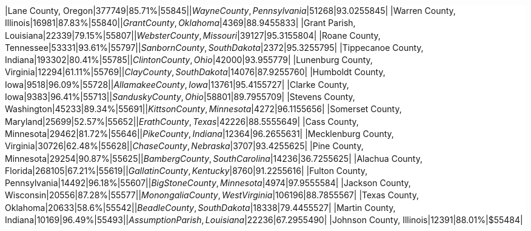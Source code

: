 |Lane County, Oregon|377749|85.71%|$55845|
|Wayne County, Pennsylvania|51268|93.02%|$55845|
|Warren County, Illinois|16981|87.83%|$55840|
|Grant County, Oklahoma|4369|88.94%|$55833|
|Grant Parish, Louisiana|22339|79.15%|$55807|
|Webster County, Missouri|39127|95.31%|$55804|
|Roane County, Tennessee|53331|93.61%|$55797|
|Sanborn County, South Dakota|2372|95.32%|$55795|
|Tippecanoe County, Indiana|193302|80.41%|$55785|
|Clinton County, Ohio|42000|93.9%|$55779|
|Lunenburg County, Virginia|12294|61.11%|$55769|
|Clay County, South Dakota|14076|87.92%|$55760|
|Humboldt County, Iowa|9518|96.09%|$55728|
|Allamakee County, Iowa|13761|95.41%|$55727|
|Clarke County, Iowa|9383|96.41%|$55713|
|Sandusky County, Ohio|58801|89.79%|$55709|
|Stevens County, Washington|45233|89.34%|$55691|
|Kittson County, Minnesota|4272|96.11%|$55656|
|Somerset County, Maryland|25699|52.57%|$55652|
|Erath County, Texas|42226|88.55%|$55649|
|Cass County, Minnesota|29462|81.72%|$55646|
|Pike County, Indiana|12364|96.26%|$55631|
|Mecklenburg County, Virginia|30726|62.48%|$55628|
|Chase County, Nebraska|3707|93.42%|$55625|
|Pine County, Minnesota|29254|90.87%|$55625|
|Bamberg County, South Carolina|14236|36.72%|$55625|
|Alachua County, Florida|268105|67.21%|$55619|
|Gallatin County, Kentucky|8760|91.22%|$55616|
|Fulton County, Pennsylvania|14492|96.18%|$55607|
|Big Stone County, Minnesota|4974|97.95%|$55584|
|Jackson County, Wisconsin|20556|87.28%|$55577|
|Monongalia County, West Virginia|106196|88.78%|$55567|
|Texas County, Oklahoma|20633|58.6%|$55542|
|Beadle County, South Dakota|18338|79.44%|$55527|
|Martin County, Indiana|10169|96.49%|$55493|
|Assumption Parish, Louisiana|22236|67.29%|$55490|
|Johnson County, Illinois|12391|88.01%|$55484|